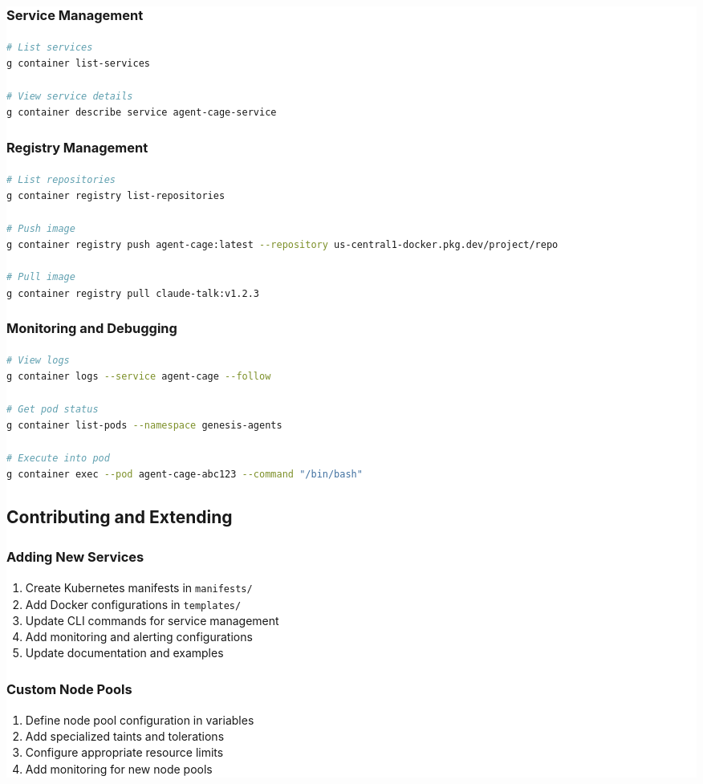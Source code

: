### Service Management

```bash
# List services
g container list-services

# View service details
g container describe service agent-cage-service
```

### Registry Management

```bash
# List repositories
g container registry list-repositories

# Push image
g container registry push agent-cage:latest --repository us-central1-docker.pkg.dev/project/repo

# Pull image
g container registry pull claude-talk:v1.2.3
```

### Monitoring and Debugging

```bash
# View logs
g container logs --service agent-cage --follow

# Get pod status
g container list-pods --namespace genesis-agents

# Execute into pod
g container exec --pod agent-cage-abc123 --command "/bin/bash"
```

## Contributing and Extending

### Adding New Services

1. Create Kubernetes manifests in `manifests/`
2. Add Docker configurations in `templates/`
3. Update CLI commands for service management
4. Add monitoring and alerting configurations
5. Update documentation and examples

### Custom Node Pools

1. Define node pool configuration in variables
2. Add specialized taints and tolerations
3. Configure appropriate resource limits
4. Add monitoring for new node pools
